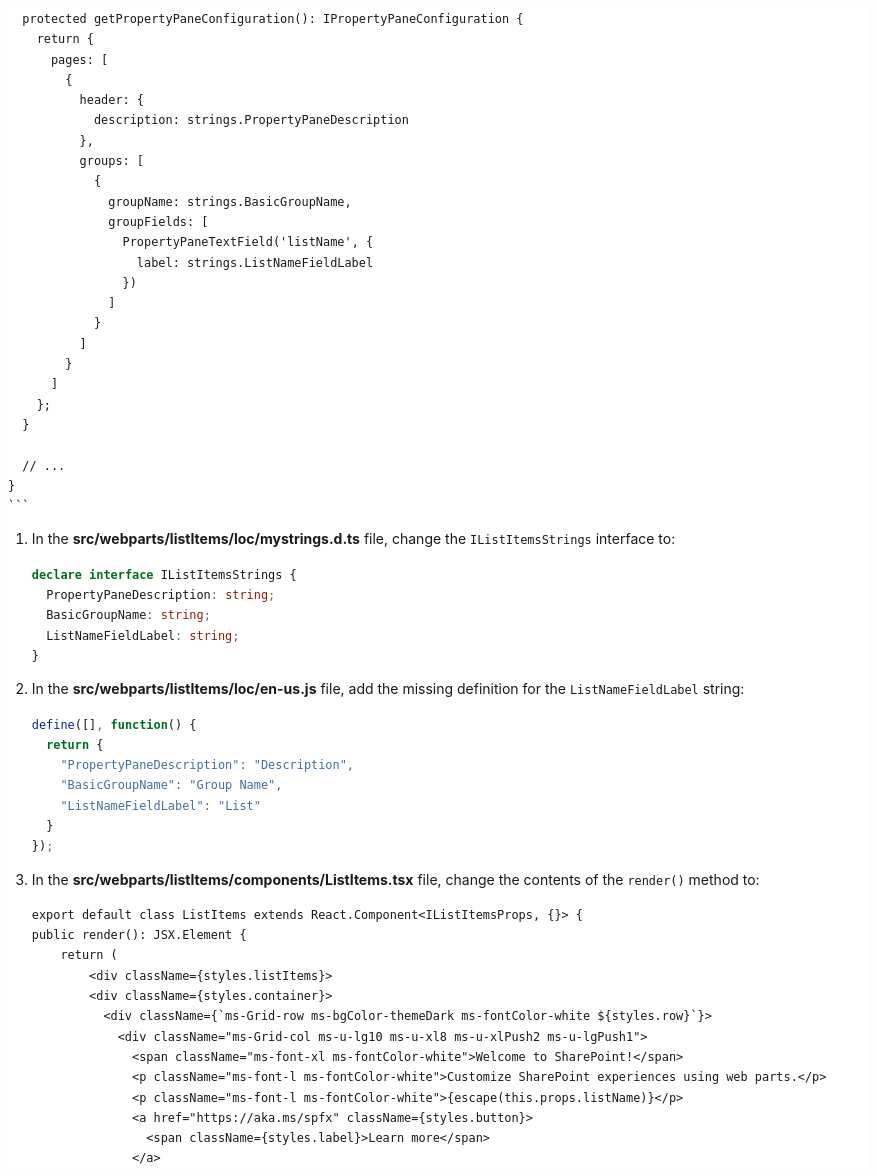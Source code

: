      protected getPropertyPaneConfiguration(): IPropertyPaneConfiguration {
        return {
          pages: [
            {
              header: {
                description: strings.PropertyPaneDescription
              },
              groups: [
                {
                  groupName: strings.BasicGroupName,
                  groupFields: [
                    PropertyPaneTextField('listName', {
                      label: strings.ListNameFieldLabel
                    })
                  ]
                }
              ]
            }
          ]
        };
      }

      // ...
    }
    ```

1. In the **src/webparts/listItems/loc/mystrings.d.ts** file, change the `IListItemsStrings` interface to:

    ```typescript
    declare interface IListItemsStrings {
      PropertyPaneDescription: string;
      BasicGroupName: string;
      ListNameFieldLabel: string;
    }
    ```

1. In the **src/webparts/listItems/loc/en-us.js** file, add the missing definition for the `ListNameFieldLabel` string:

    ```javascript
    define([], function() {
      return {
        "PropertyPaneDescription": "Description",
        "BasicGroupName": "Group Name",
        "ListNameFieldLabel": "List"
      }
    });
    ```

1. In the **src/webparts/listItems/components/ListItems.tsx** file, change the contents of the `render()` method to:

    ```tsx
    export default class ListItems extends React.Component<IListItemsProps, {}> {
    public render(): JSX.Element {
        return (
            <div className={styles.listItems}>
            <div className={styles.container}>
              <div className={`ms-Grid-row ms-bgColor-themeDark ms-fontColor-white ${styles.row}`}>
                <div className="ms-Grid-col ms-u-lg10 ms-u-xl8 ms-u-xlPush2 ms-u-lgPush1">
                  <span className="ms-font-xl ms-fontColor-white">Welcome to SharePoint!</span>
                  <p className="ms-font-l ms-fontColor-white">Customize SharePoint experiences using web parts.</p>
                  <p className="ms-font-l ms-fontColor-white">{escape(this.props.listName)}</p>
                  <a href="https://aka.ms/spfx" className={styles.button}>
                    <span className={styles.label}>Learn more</span>
                  </a>